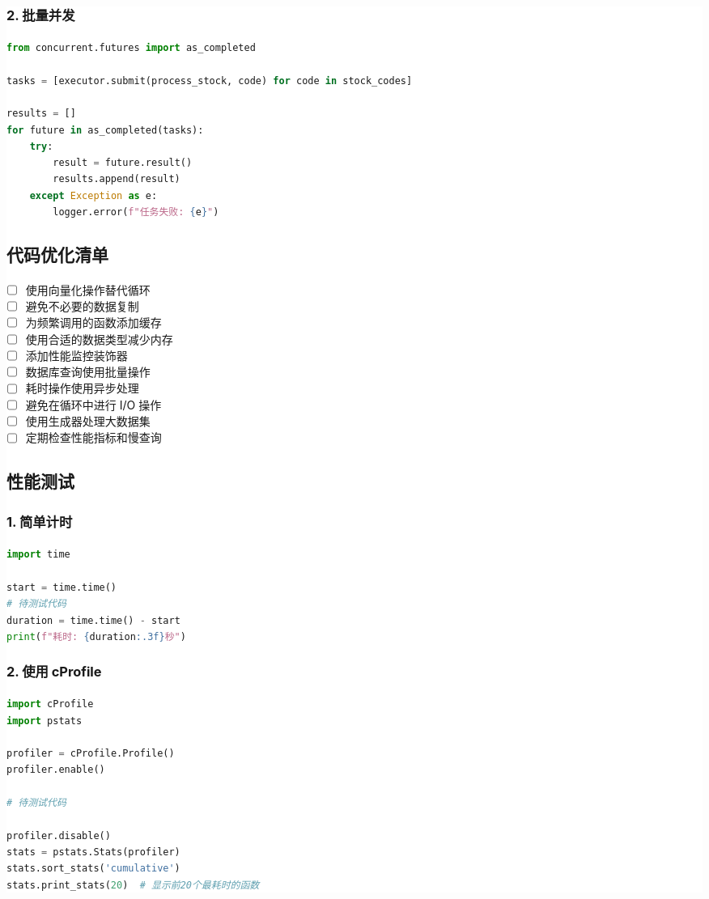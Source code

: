 ### 2. 批量并发

```python
from concurrent.futures import as_completed

tasks = [executor.submit(process_stock, code) for code in stock_codes]

results = []
for future in as_completed(tasks):
    try:
        result = future.result()
        results.append(result)
    except Exception as e:
        logger.error(f"任务失败: {e}")
```

## 代码优化清单

- [ ] 使用向量化操作替代循环
- [ ] 避免不必要的数据复制
- [ ] 为频繁调用的函数添加缓存
- [ ] 使用合适的数据类型减少内存
- [ ] 添加性能监控装饰器
- [ ] 数据库查询使用批量操作
- [ ] 耗时操作使用异步处理
- [ ] 避免在循环中进行 I/O 操作
- [ ] 使用生成器处理大数据集
- [ ] 定期检查性能指标和慢查询

## 性能测试

### 1. 简单计时

```python
import time

start = time.time()
# 待测试代码
duration = time.time() - start
print(f"耗时: {duration:.3f}秒")
```

### 2. 使用 cProfile

```python
import cProfile
import pstats

profiler = cProfile.Profile()
profiler.enable()

# 待测试代码

profiler.disable()
stats = pstats.Stats(profiler)
stats.sort_stats('cumulative')
stats.print_stats(20)  # 显示前20个最耗时的函数
```
